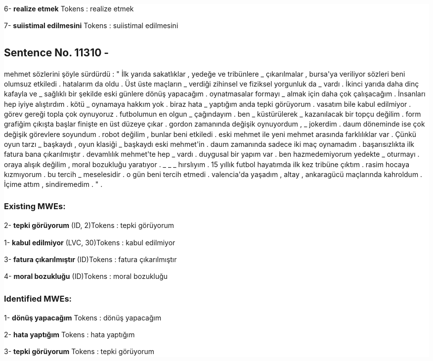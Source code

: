 6- **realize etmek** Tokens : 
realize
etmek

7- **suiistimal edilmesini** Tokens : 
suiistimal
edilmesini

## Sentence No. 11310 - 
mehmet sözlerini şöyle sürdürdü : " İlk yarıda sakatlıklar , yedeğe ve tribünlere _ çıkarılmalar , bursa'ya veriliyor sözleri beni olumsuz etkiledi . hatalarım da oldu . Üst üste maçların _ verdiği zihinsel ve fiziksel yorgunluk da _ vardı . İkinci yarıda daha dinç kafayla ve _ sağlıklı bir şekilde eski günlere dönüş yapacağım . oynatmasalar formayı _ almak için daha çok çalışacağım . İnsanları hep iyiye alıştırdım . kötü _ oynamaya hakkım yok . biraz hata _ yaptığım anda tepki görüyorum . vasatım bile kabul edilmiyor . görev gereği topla çok oynuyoruz . futbolumun en olgun _ çağındayım . ben _ küstürülerek _ kazanılacak bir topçu değilim . form grafiğim çıkışta başlar finişte en üst düzeye çıkar . gordon zamanında değişik oynuyordum , _ jokerdim . daum döneminde ise çok değişik görevlere soyundum . robot değilim , bunlar beni etkiledi . eski mehmet ile yeni mehmet arasında farklılıklar var . Çünkü oyun tarzı _ başkaydı , oyun klasiği _ başkaydı eski mehmet'in . daum zamanında sadece iki maç oynamadım . başarısızlıkta ilk fatura bana çıkarılmıştır . devamlılık mehmet'te hep _ vardı . duygusal bir yapım var . ben hazmedemiyorum yedekte _ oturmayı . oraya alışık değilim , moral bozukluğu yaratıyor . _ _ _ hırslıyım . 15 yıllık futbol hayatımda ilk kez tribüne çıktım . rasim hocaya kızmıyorum . bu tercih _ meselesidir . o gün beni tercih etmedi . valencia'da yaşadım , altay , ankaragücü maçlarında kahroldum . İçime attım , sindiremedim . " . 
### Existing MWEs: 
2- **tepki görüyorum** (ID, 2)Tokens : 
tepki
görüyorum

1- **kabul edilmiyor** (LVC, 30)Tokens : 
kabul
edilmiyor

3- **fatura çıkarılmıştır** (ID)Tokens : 
fatura
çıkarılmıştır

4- **moral bozukluğu** (ID)Tokens : 
moral
bozukluğu

### Identified MWEs: 
1- **dönüş yapacağım** Tokens : 
dönüş
yapacağım

2- **hata yaptığım** Tokens : 
hata
yaptığım

3- **tepki görüyorum** Tokens : 
tepki
görüyorum
